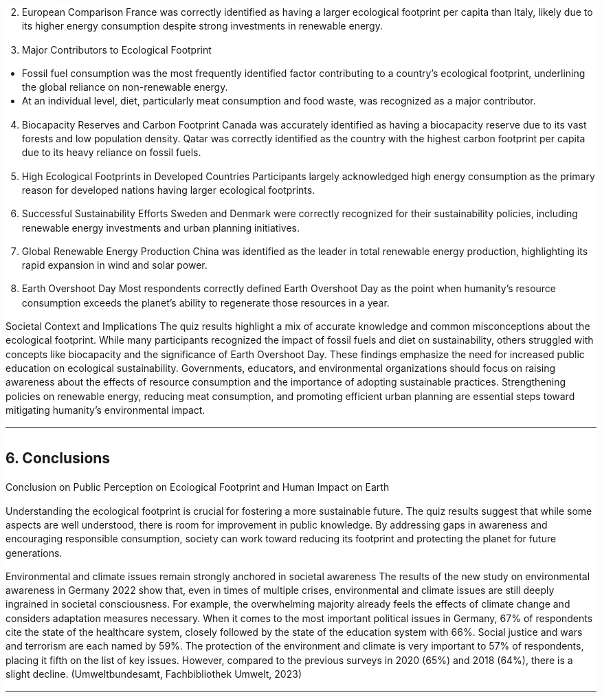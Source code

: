 2.	European Comparison
France was correctly identified as having a larger ecological footprint per capita than Italy, likely due to its higher energy consumption despite strong investments in renewable energy.

3.	Major Contributors to Ecological Footprint
- Fossil fuel consumption was the most frequently identified factor contributing to a country’s ecological footprint, underlining the global reliance on non-renewable energy.
- At an individual level, diet, particularly meat consumption and food waste, was recognized as a major contributor.

4.	Biocapacity Reserves and Carbon Footprint
Canada was accurately identified as having a biocapacity reserve due to its vast forests and low population density.
Qatar was correctly identified as the country with the highest carbon footprint per capita due to its heavy reliance on fossil fuels.

5.	High Ecological Footprints in Developed Countries
Participants largely acknowledged high energy consumption as the primary reason for developed nations having larger ecological footprints.


6.	Successful Sustainability Efforts
Sweden and Denmark were correctly recognized for their sustainability policies, including renewable energy investments and urban planning initiatives.

7.	Global Renewable Energy Production
China was identified as the leader in total renewable energy production, highlighting its rapid expansion in wind and solar power.

8.	Earth Overshoot Day
Most respondents correctly defined Earth Overshoot Day as the point when humanity’s resource consumption exceeds the planet’s ability to regenerate those resources in a year.

Societal Context and Implications
The quiz results highlight a mix of accurate knowledge and common misconceptions about the ecological footprint. While many participants recognized the impact of fossil fuels and diet on sustainability, others struggled with concepts like biocapacity and the significance of Earth Overshoot Day.
These findings emphasize the need for increased public education on ecological sustainability. Governments, educators, and environmental organizations should focus on raising awareness about the effects of resource consumption and the importance of adopting sustainable practices. Strengthening policies on renewable energy, reducing meat consumption, and promoting efficient urban planning are essential steps toward mitigating humanity’s environmental impact.


---

## **6. Conclusions**  
Conclusion on Public Perception on Ecological Footprint and Human Impact on Earth

Understanding the ecological footprint is crucial for fostering a more sustainable future. The quiz results suggest that while some aspects are well understood, there is room for improvement in public knowledge. By addressing gaps in awareness and encouraging responsible consumption, society can work toward reducing its footprint and protecting the planet for future generations.

Environmental and climate issues remain strongly anchored in societal awareness
The results of the new study on environmental awareness in Germany 2022 show that, even in times of multiple crises, environmental and climate issues are still deeply ingrained in societal consciousness. For example, the overwhelming majority already feels the effects of climate change and considers adaptation measures necessary.
When it comes to the most important political issues in Germany, 67% of respondents cite the state of the healthcare system, closely followed by the state of the education system with 66%. Social justice and wars and terrorism are each named by 59%. The protection of the environment and climate is very important to 57% of respondents, placing it fifth on the list of key issues. However, compared to the previous surveys in 2020 (65%) and 2018 (64%), there is a slight decline. (Umweltbundesamt, Fachbibliothek Umwelt, 2023)

---